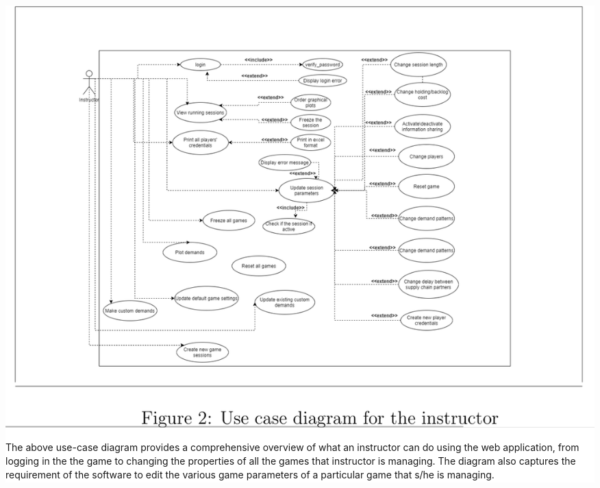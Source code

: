 ![FIG 2](/docs/imgs/Fig%202.png)

The above use-case diagram provides a comprehensive overview of what
an instructor can do using the web application, from logging in the the game
to changing the properties of all the games that instructor is managing. The
diagram also captures the requirement of the software to edit the various game
parameters of a particular game that s/he is managing.
